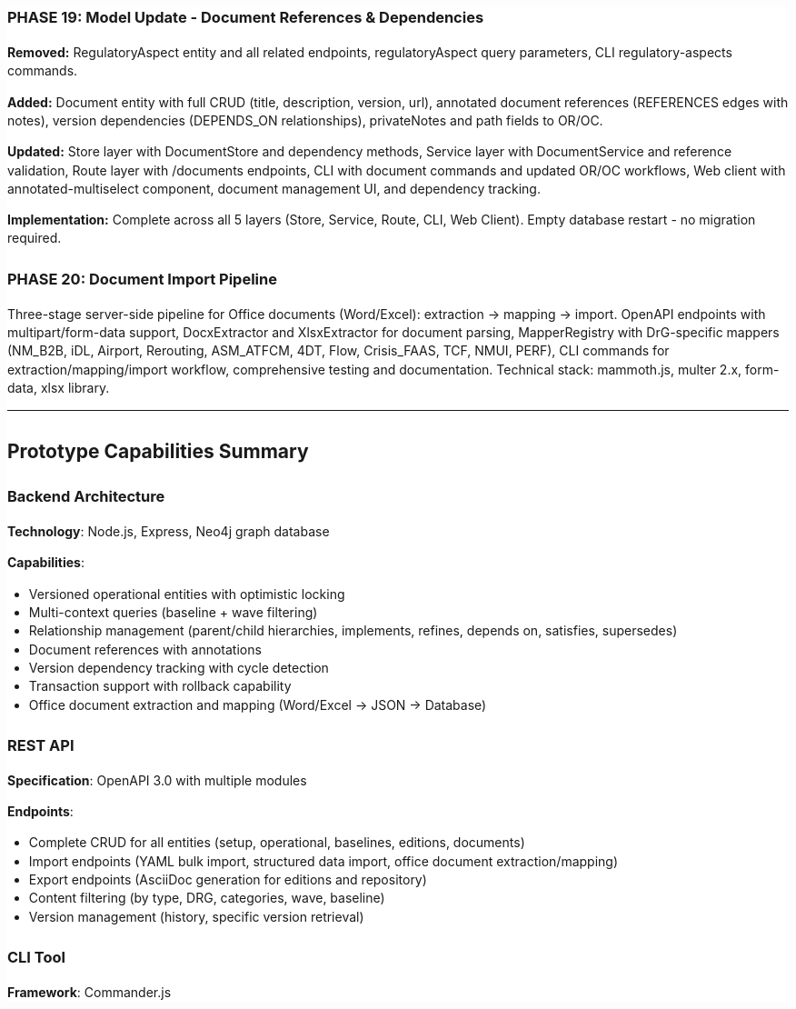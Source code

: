 ### PHASE 19: Model Update - Document References & Dependencies
**Removed:** RegulatoryAspect entity and all related endpoints, regulatoryAspect query parameters, CLI regulatory-aspects commands.

**Added:** Document entity with full CRUD (title, description, version, url), annotated document references (REFERENCES edges with notes), version dependencies (DEPENDS_ON relationships), privateNotes and path fields to OR/OC.

**Updated:** Store layer with DocumentStore and dependency methods, Service layer with DocumentService and reference validation, Route layer with /documents endpoints, CLI with document commands and updated OR/OC workflows, Web client with annotated-multiselect component, document management UI, and dependency tracking.

**Implementation:** Complete across all 5 layers (Store, Service, Route, CLI, Web Client). Empty database restart - no migration required.

### PHASE 20: Document Import Pipeline
Three-stage server-side pipeline for Office documents (Word/Excel): extraction → mapping → import. OpenAPI endpoints with multipart/form-data support, DocxExtractor and XlsxExtractor for document parsing, MapperRegistry with DrG-specific mappers (NM_B2B, iDL, Airport, Rerouting, ASM_ATFCM, 4DT, Flow, Crisis_FAAS, TCF, NMUI, PERF), CLI commands for extraction/mapping/import workflow, comprehensive testing and documentation. Technical stack: mammoth.js, multer 2.x, form-data, xlsx library.

---

## Prototype Capabilities Summary

### Backend Architecture
**Technology**: Node.js, Express, Neo4j graph database

**Capabilities**:
- Versioned operational entities with optimistic locking
- Multi-context queries (baseline + wave filtering)
- Relationship management (parent/child hierarchies, implements, refines, depends on, satisfies, supersedes)
- Document references with annotations
- Version dependency tracking with cycle detection
- Transaction support with rollback capability
- Office document extraction and mapping (Word/Excel → JSON → Database)

### REST API
**Specification**: OpenAPI 3.0 with multiple modules

**Endpoints**:
- Complete CRUD for all entities (setup, operational, baselines, editions, documents)
- Import endpoints (YAML bulk import, structured data import, office document extraction/mapping)
- Export endpoints (AsciiDoc generation for editions and repository)
- Content filtering (by type, DRG, categories, wave, baseline)
- Version management (history, specific version retrieval)

### CLI Tool
**Framework**: Commander.js
